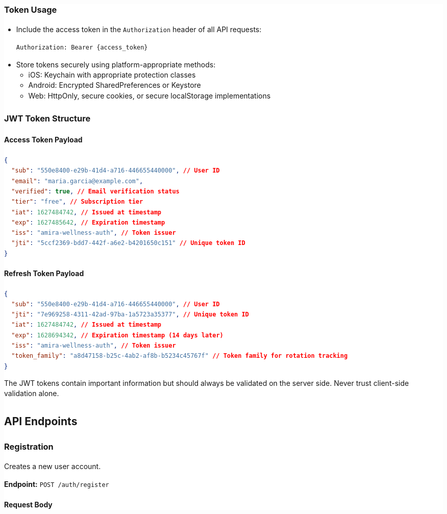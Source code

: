 ### Token Usage

- Include the access token in the `Authorization` header of all API requests:
  ```
  Authorization: Bearer {access_token}
  ```
- Store tokens securely using platform-appropriate methods:
  - iOS: Keychain with appropriate protection classes
  - Android: Encrypted SharedPreferences or Keystore
  - Web: HttpOnly, secure cookies, or secure localStorage implementations

### JWT Token Structure

#### Access Token Payload

```json
{
  "sub": "550e8400-e29b-41d4-a716-446655440000", // User ID
  "email": "maria.garcia@example.com",
  "verified": true, // Email verification status
  "tier": "free", // Subscription tier
  "iat": 1627484742, // Issued at timestamp
  "exp": 1627485642, // Expiration timestamp
  "iss": "amira-wellness-auth", // Token issuer
  "jti": "5ccf2369-bdd7-442f-a6e2-b4201650c151" // Unique token ID
}
```

#### Refresh Token Payload

```json
{
  "sub": "550e8400-e29b-41d4-a716-446655440000", // User ID
  "jti": "7e969258-4311-42ad-97ba-1a5723a35377", // Unique token ID
  "iat": 1627484742, // Issued at timestamp
  "exp": 1628694342, // Expiration timestamp (14 days later)
  "iss": "amira-wellness-auth", // Token issuer
  "token_family": "a8d47158-b25c-4ab2-af8b-b5234c45767f" // Token family for rotation tracking
}
```

The JWT tokens contain important information but should always be validated on the server side. Never trust client-side validation alone.

## API Endpoints

### Registration

Creates a new user account.

**Endpoint:** `POST /auth/register`

#### Request Body
